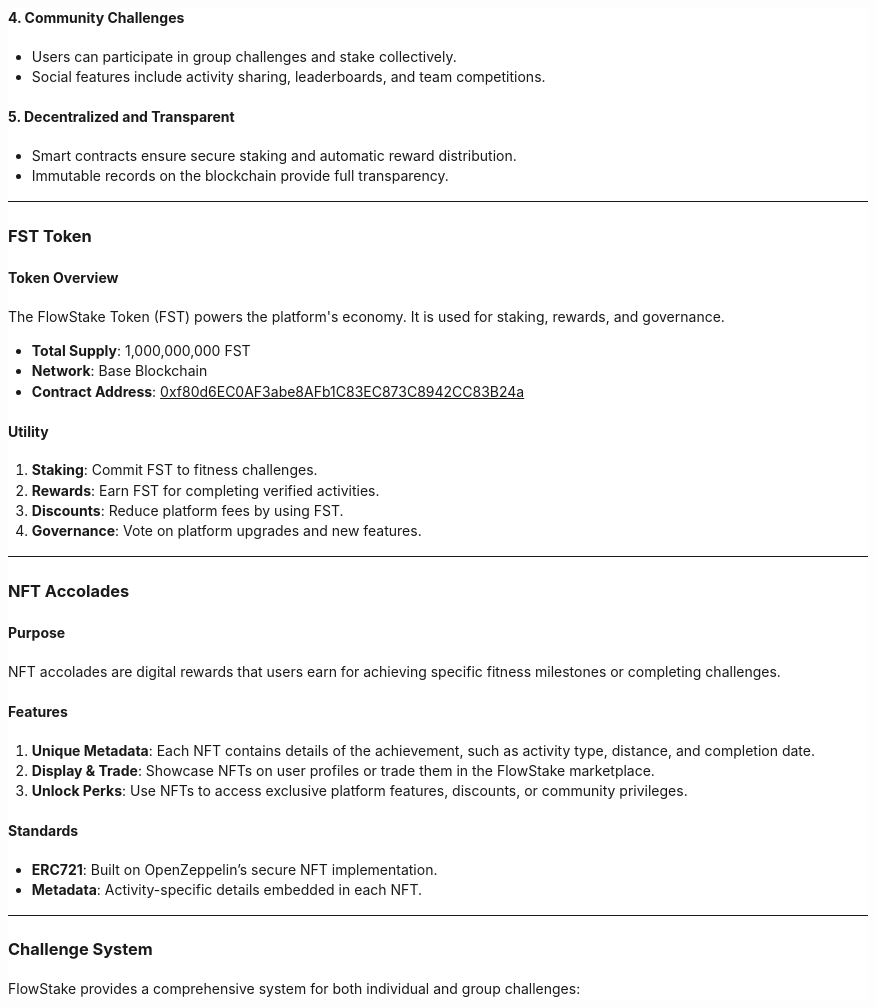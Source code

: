 #### **4. Community Challenges**
- Users can participate in group challenges and stake collectively.
- Social features include activity sharing, leaderboards, and team competitions.

#### **5. Decentralized and Transparent**
- Smart contracts ensure secure staking and automatic reward distribution.
- Immutable records on the blockchain provide full transparency.

---

### **FST Token**

#### **Token Overview**
The FlowStake Token (FST) powers the platform's economy. It is used for staking, rewards, and governance.

- **Total Supply**: 1,000,000,000 FST
- **Network**: Base Blockchain
- **Contract Address**: [0xf80d6EC0AF3abe8AFb1C83EC873C8942CC83B24a](https://basescan.org/token/0xf80d6EC0AF3abe8AFb1C83EC873C8942CC83B24a)

#### **Utility**
1. **Staking**: Commit FST to fitness challenges.
2. **Rewards**: Earn FST for completing verified activities.
3. **Discounts**: Reduce platform fees by using FST.
4. **Governance**: Vote on platform upgrades and new features.

---

### **NFT Accolades**

#### **Purpose**
NFT accolades are digital rewards that users earn for achieving specific fitness milestones or completing challenges.

#### **Features**
1. **Unique Metadata**: Each NFT contains details of the achievement, such as activity type, distance, and completion date.
2. **Display & Trade**: Showcase NFTs on user profiles or trade them in the FlowStake marketplace.
3. **Unlock Perks**: Use NFTs to access exclusive platform features, discounts, or community privileges.

#### **Standards**
- **ERC721**: Built on OpenZeppelin’s secure NFT implementation.
- **Metadata**: Activity-specific details embedded in each NFT.

---

### **Challenge System**

FlowStake provides a comprehensive system for both individual and group challenges:
